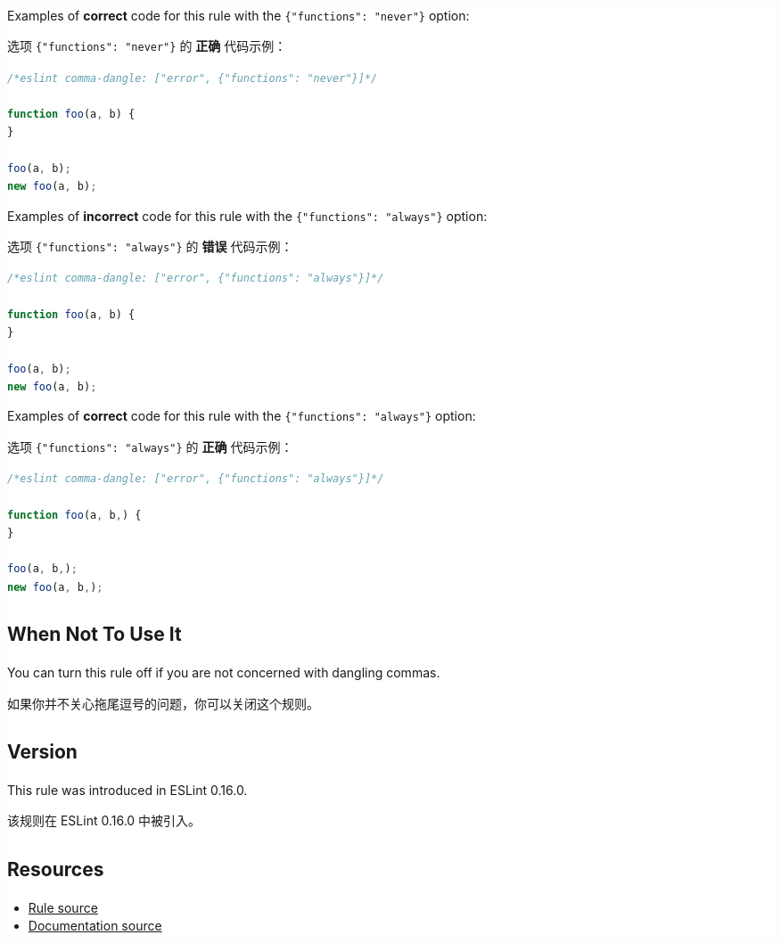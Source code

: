 Examples of **correct** code for this rule with the `{"functions": "never"}` option:

选项 `{"functions": "never"}` 的 **正确** 代码示例：

```js
/*eslint comma-dangle: ["error", {"functions": "never"}]*/

function foo(a, b) {
}

foo(a, b);
new foo(a, b);
```

Examples of **incorrect** code for this rule with the `{"functions": "always"}` option:

选项 `{"functions": "always"}` 的 **错误** 代码示例：

```js
/*eslint comma-dangle: ["error", {"functions": "always"}]*/

function foo(a, b) {
}

foo(a, b);
new foo(a, b);
```

Examples of **correct** code for this rule with the `{"functions": "always"}` option:

选项 `{"functions": "always"}` 的 **正确** 代码示例：

```js
/*eslint comma-dangle: ["error", {"functions": "always"}]*/

function foo(a, b,) {
}

foo(a, b,);
new foo(a, b,);
```

## When Not To Use It

You can turn this rule off if you are not concerned with dangling commas.

如果你并不关心拖尾逗号的问题，你可以关闭这个规则。

## Version

This rule was introduced in ESLint 0.16.0.

该规则在 ESLint 0.16.0 中被引入。

## Resources

* [Rule source](https://github.com/eslint/eslint/tree/master/lib/rules/comma-dangle.js)
* [Documentation source](https://github.com/eslint/eslint/tree/master/docs/rules/comma-dangle.md)
